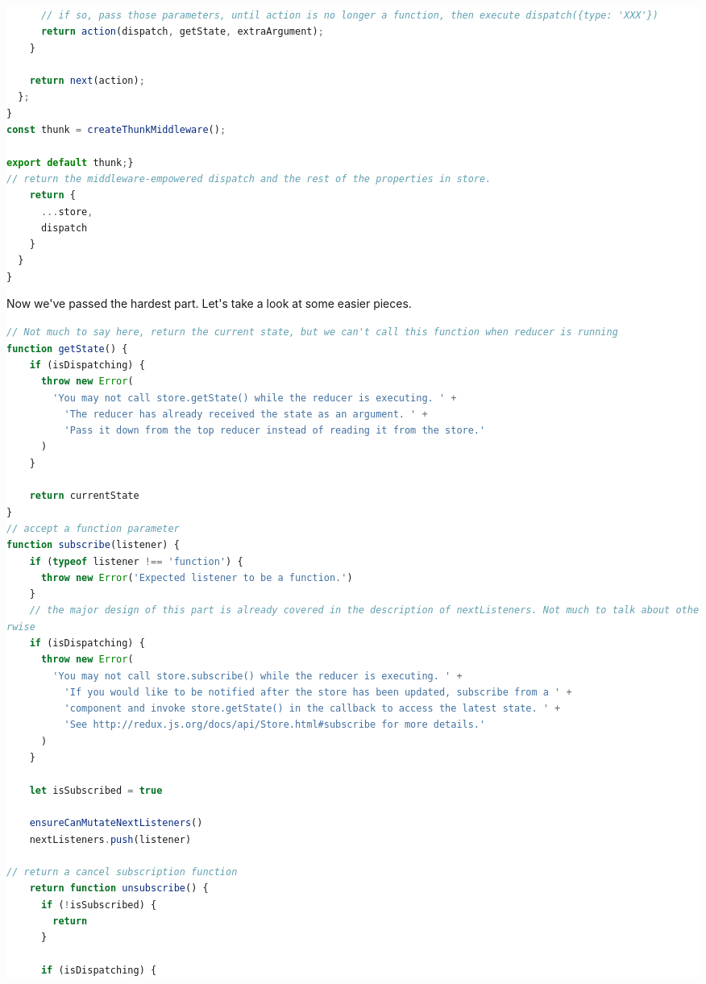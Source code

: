 ```js
      // if so, pass those parameters, until action is no longer a function, then execute dispatch({type: 'XXX'})
      return action(dispatch, getState, extraArgument);
    }

    return next(action);
  };
}
const thunk = createThunkMiddleware();

export default thunk;}
// return the middleware-empowered dispatch and the rest of the properties in store.
    return {
      ...store,
      dispatch
    }
  }
}
```

Now we've passed the hardest part. Let's take a look at some easier pieces.

```js 
// Not much to say here, return the current state, but we can't call this function when reducer is running
function getState() {
    if (isDispatching) {
      throw new Error(
        'You may not call store.getState() while the reducer is executing. ' +
          'The reducer has already received the state as an argument. ' +
          'Pass it down from the top reducer instead of reading it from the store.'
      )
    }

    return currentState
}
// accept a function parameter
function subscribe(listener) {
    if (typeof listener !== 'function') {
      throw new Error('Expected listener to be a function.')
    }
    // the major design of this part is already covered in the description of nextListeners. Not much to talk about otherwise
    if (isDispatching) {
      throw new Error(
        'You may not call store.subscribe() while the reducer is executing. ' +
          'If you would like to be notified after the store has been updated, subscribe from a ' +
          'component and invoke store.getState() in the callback to access the latest state. ' +
          'See http://redux.js.org/docs/api/Store.html#subscribe for more details.'
      )
    }

    let isSubscribed = true

    ensureCanMutateNextListeners()
    nextListeners.push(listener)

// return a cancel subscription function
    return function unsubscribe() {
      if (!isSubscribed) {
        return
      }

      if (isDispatching) {
```